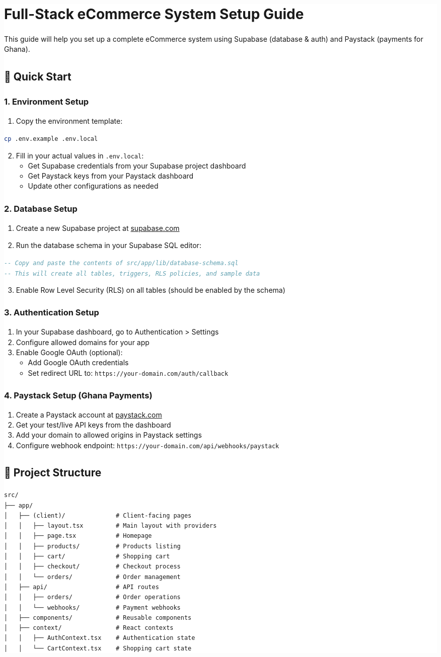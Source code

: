 # Full-Stack eCommerce System Setup Guide

This guide will help you set up a complete eCommerce system using Supabase (database & auth) and Paystack (payments for Ghana).

## 🚀 Quick Start

### 1. Environment Setup

1. Copy the environment template:
```bash
cp .env.example .env.local
```

2. Fill in your actual values in `.env.local`:
   - Get Supabase credentials from your Supabase project dashboard
   - Get Paystack keys from your Paystack dashboard
   - Update other configurations as needed

### 2. Database Setup

1. Create a new Supabase project at [supabase.com](https://supabase.com)

2. Run the database schema in your Supabase SQL editor:
```sql
-- Copy and paste the contents of src/app/lib/database-schema.sql
-- This will create all tables, triggers, RLS policies, and sample data
```

3. Enable Row Level Security (RLS) on all tables (should be enabled by the schema)

### 3. Authentication Setup

1. In your Supabase dashboard, go to Authentication > Settings
2. Configure allowed domains for your app
3. Enable Google OAuth (optional):
   - Add Google OAuth credentials
   - Set redirect URL to: `https://your-domain.com/auth/callback`

### 4. Paystack Setup (Ghana Payments)

1. Create a Paystack account at [paystack.com](https://paystack.com)
2. Get your test/live API keys from the dashboard
3. Add your domain to allowed origins in Paystack settings
4. Configure webhook endpoint: `https://your-domain.com/api/webhooks/paystack`

## 📁 Project Structure

```
src/
├── app/
│   ├── (client)/              # Client-facing pages
│   │   ├── layout.tsx         # Main layout with providers
│   │   ├── page.tsx           # Homepage
│   │   ├── products/          # Products listing
│   │   ├── cart/              # Shopping cart
│   │   ├── checkout/          # Checkout process
│   │   └── orders/            # Order management
│   ├── api/                   # API routes
│   │   ├── orders/            # Order operations
│   │   └── webhooks/          # Payment webhooks
│   ├── components/            # Reusable components
│   ├── context/               # React contexts
│   │   ├── AuthContext.tsx    # Authentication state
│   │   └── CartContext.tsx    # Shopping cart state
```